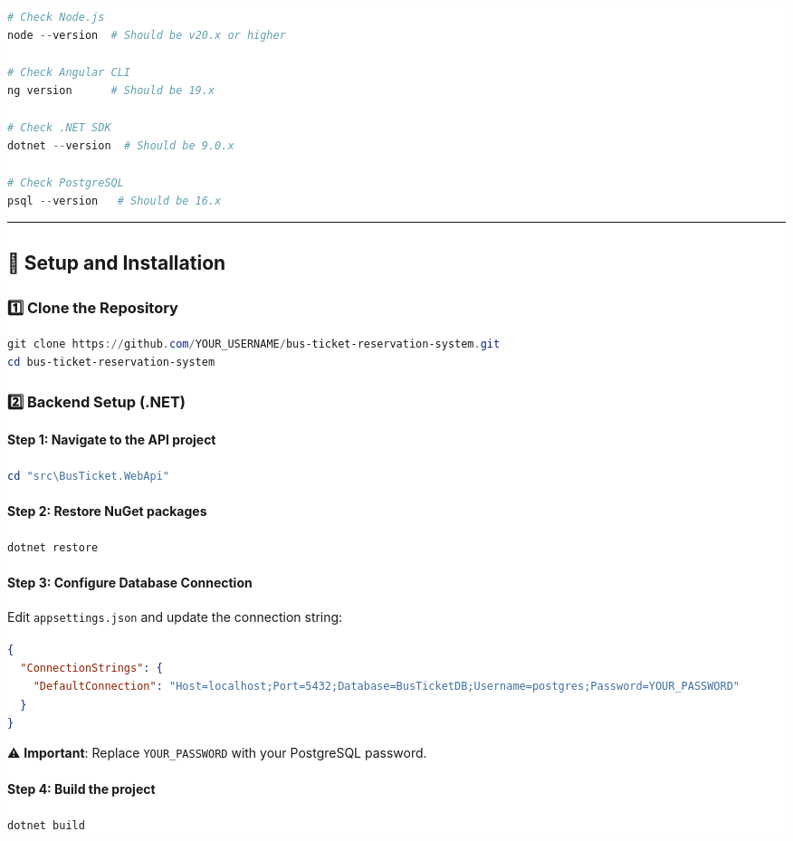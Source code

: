 ```powershell
# Check Node.js
node --version  # Should be v20.x or higher

# Check Angular CLI
ng version      # Should be 19.x

# Check .NET SDK
dotnet --version  # Should be 9.0.x

# Check PostgreSQL
psql --version   # Should be 16.x
```

---

## 🚀 Setup and Installation

### 1️⃣ Clone the Repository

```powershell
git clone https://github.com/YOUR_USERNAME/bus-ticket-reservation-system.git
cd bus-ticket-reservation-system
```

### 2️⃣ Backend Setup (.NET)

#### Step 1: Navigate to the API project
```powershell
cd "src\BusTicket.WebApi"
```

#### Step 2: Restore NuGet packages
```powershell
dotnet restore
```

#### Step 3: Configure Database Connection

Edit `appsettings.json` and update the connection string:

```json
{
  "ConnectionStrings": {
    "DefaultConnection": "Host=localhost;Port=5432;Database=BusTicketDB;Username=postgres;Password=YOUR_PASSWORD"
  }
}
```

⚠️ **Important**: Replace `YOUR_PASSWORD` with your PostgreSQL password.

#### Step 4: Build the project
```powershell
dotnet build
```

